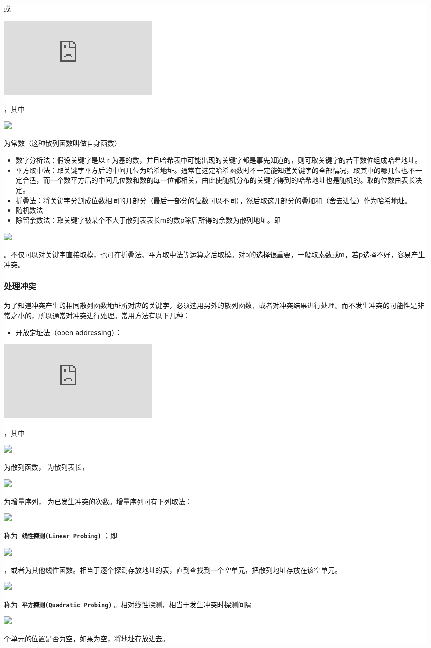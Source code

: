  或 

![][3]

 ，其中 

![][4]

为常数（这种散列函数叫做自身函数）             
* 数字分析法：假设关键字是以 r  为基的数，并且哈希表中可能出现的关键字都是事先知道的，则可取关键字的若干数位组成哈希地址。  
* 平方取中法：取关键字平方后的中间几位为哈希地址。通常在选定哈希函数时不一定能知道关键字的全部情况，取其中的哪几位也不一定合适，而一个数平方后的中间几位数和数的每一位都相关，由此使随机分布的关键字得到的哈希地址也是随机的。取的位数由表长决定。 
* 折叠法：将关键字分割成位数相同的几部分（最后一部分的位数可以不同），然后取这几部分的叠加和（舍去进位）作为哈希地址。 
* 随机数法 
* 除留余数法：取关键字被某个不大于散列表表长m的数p除后所得的余数为散列地址。即 

![][5]

。不仅可以对关键字直接取模，也可在折叠法、平方取中法等运算之后取模。对p的选择很重要，一般取素数或m，若p选择不好，容易产生冲突。         

### 处理冲突
 
为了知道冲突产生的相同散列函数地址所对应的关键字，必须选用另外的散列函数，或者对冲突结果进行处理。而不发生冲突的可能性是非常之小的，所以通常对冲突进行处理。常用方法有以下几种：

* 开放定址法（open addressing）： 

![][6]

 ，其中 

![][7]

 为散列函数， 为散列表长， 

![][8]

 为增量序列， 为已发生冲突的次数。增量序列可有下列取法：                          


![][9]

 称为  **`线性探测(Linear Probing)`**  ；即 

![][10]

，或者为其他线性函数。相当于逐个探测存放地址的表，直到查找到一个空单元，把散列地址存放在该空单元。



![][11]

 称为  **`平方探测(Quadratic Probing)`**  。相对线性探测，相当于发生冲突时探测间隔 

![][12]

个单元的位置是否为空，如果为空，将地址存放进去。


[19]: https://zh.wikipedia.org/wiki/%E5%93%88%E5%B8%8C%E8%A1%A8
[20]: http://www.isthe.com/chongo/tech/comp/fnv/
[21]: http://www.burtleburtle.net/bob/hash/doobs.html
[22]: http://burtleburtle.net/bob/c/lookup3.c
[23]: https://zh.wikipedia.org/wiki/%E5%93%88%E5%B8%8C%E8%A1%A8
[24]: http://www.burtleburtle.net/bob/hash/doobs.html
[25]: http://burtleburtle.net/bob/c/lookup3.c
[26]: https://www.jianshu.com/p/bf1d7eee28d0
[0]: ./img/EJnQvme.gif 
[1]: ./img/ABFbQf3.gif 
[2]: ./img/quamimf.gif 
[3]: https://latex.codecogs.com/gif.latex?%7B%5Cdisplaystyle%20hash%28k%29%3Da%5Ccdot%20k+b%7D
[4]: ./img/MBvAz2Q.gif 
[5]: ./img/byUbE3v.gif 
[6]: https://latex.codecogs.com/gif.latex?%7B%5Cdisplaystyle%20hash_%7Bi%7D%3D%28hash%28key%29+d_%7Bi%7D%29%5C%2C%7B%5Cbmod%20%7B%5C%2C%7D%7Dm%7D%2C%20%7B%5Cdisplaystyle%20i%3D1%2C2...k%5C%2C%28k%5Cleq%20m-1%29%7D
[7]: ./img/jYnAjaB.gif 
[8]: ./img/yu2mEnQ.gif 
[9]: ./img/naIj6rE.gif 
[10]: ./img/JB3U3iB.gif 
[11]: ./img/V3u22iJ.gif 
[12]: ./img/zm6NJ3r.gif 
[13]: ./img/Rj6NZzu.gif 
[14]: ./img/JB3U3iB.gif 
[15]: ./img/Y73amyB.gif 
[16]: ./img/aYB7Zvy.gif 
[17]: ./img/uE3UN3v.gif 
[18]: ./img/j2Yryy2.gif 